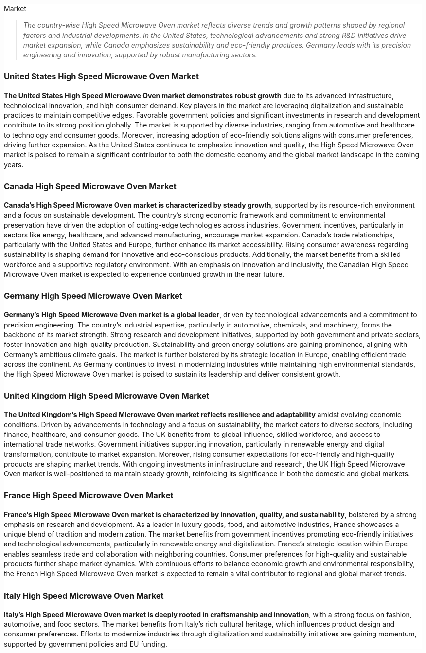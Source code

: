 Market<br /></span></h1><blockquote><p><em><span class="">The country-wise High Speed Microwave Oven market reflects diverse trends and growth patterns shaped by regional factors and industrial developments. In the United States, technological advancements and strong R&amp;D initiatives drive market expansion, while Canada emphasizes sustainability and eco-friendly practices. Germany leads with its precision engineering and innovation, supported by robust manufacturing sectors.</span></em></p></blockquote><h3><strong>United States High Speed Microwave Oven Market</strong></h3><p><strong>The United States High Speed Microwave Oven market demonstrates robust growth</strong> due to its advanced infrastructure, technological innovation, and high consumer demand. Key players in the market are leveraging digitalization and sustainable practices to maintain competitive edges. Favorable government policies and significant investments in research and development contribute to its strong position globally. The market is supported by diverse industries, ranging from automotive and healthcare to technology and consumer goods. Moreover, increasing adoption of eco-friendly solutions aligns with consumer preferences, driving further expansion. As the United States continues to emphasize innovation and quality, the High Speed Microwave Oven market is poised to remain a significant contributor to both the domestic economy and the global market landscape in the coming years.</p><h3><strong>Canada High Speed Microwave Oven Market</strong></h3><p><strong>Canada&rsquo;s High Speed Microwave Oven market is characterized by steady growth</strong>, supported by its resource-rich environment and a focus on sustainable development. The country&rsquo;s strong economic framework and commitment to environmental preservation have driven the adoption of cutting-edge technologies across industries. Government incentives, particularly in sectors like energy, healthcare, and advanced manufacturing, encourage market expansion. Canada&rsquo;s trade relationships, particularly with the United States and Europe, further enhance its market accessibility. Rising consumer awareness regarding sustainability is shaping demand for innovative and eco-conscious products. Additionally, the market benefits from a skilled workforce and a supportive regulatory environment. With an emphasis on innovation and inclusivity, the Canadian High Speed Microwave Oven market is expected to experience continued growth in the near future.</p><h3><strong>Germany High Speed Microwave Oven Market</strong></h3><p><strong>Germany&rsquo;s High Speed Microwave Oven market is a global leader</strong>, driven by technological advancements and a commitment to precision engineering. The country&rsquo;s industrial expertise, particularly in automotive, chemicals, and machinery, forms the backbone of its market strength. Strong research and development initiatives, supported by both government and private sectors, foster innovation and high-quality production. Sustainability and green energy solutions are gaining prominence, aligning with Germany&rsquo;s ambitious climate goals. The market is further bolstered by its strategic location in Europe, enabling efficient trade across the continent. As Germany continues to invest in modernizing industries while maintaining high environmental standards, the High Speed Microwave Oven market is poised to sustain its leadership and deliver consistent growth.</p><h3><strong>United Kingdom High Speed Microwave Oven Market</strong></h3><p><strong>The United Kingdom&rsquo;s High Speed Microwave Oven market reflects resilience and adaptability</strong> amidst evolving economic conditions. Driven by advancements in technology and a focus on sustainability, the market caters to diverse sectors, including finance, healthcare, and consumer goods. The UK benefits from its global influence, skilled workforce, and access to international trade networks. Government initiatives supporting innovation, particularly in renewable energy and digital transformation, contribute to market expansion. Moreover, rising consumer expectations for eco-friendly and high-quality products are shaping market trends. With ongoing investments in infrastructure and research, the UK High Speed Microwave Oven market is well-positioned to maintain steady growth, reinforcing its significance in both the domestic and global markets.</p><h3><strong>France High Speed Microwave Oven Market</strong></h3><p><strong>France&rsquo;s High Speed Microwave Oven market is characterized by innovation, quality, and sustainability</strong>, bolstered by a strong emphasis on research and development. As a leader in luxury goods, food, and automotive industries, France showcases a unique blend of tradition and modernization. The market benefits from government incentives promoting eco-friendly initiatives and technological advancements, particularly in renewable energy and digitalization. France&rsquo;s strategic location within Europe enables seamless trade and collaboration with neighboring countries. Consumer preferences for high-quality and sustainable products further shape market dynamics. With continuous efforts to balance economic growth and environmental responsibility, the French High Speed Microwave Oven market is expected to remain a vital contributor to regional and global market trends.</p><h3><strong>Italy High Speed Microwave Oven Market</strong></h3><p><strong>Italy&rsquo;s High Speed Microwave Oven market is deeply rooted in craftsmanship and innovation</strong>, with a strong focus on fashion, automotive, and food sectors. The market benefits from Italy&rsquo;s rich cultural heritage, which influences product design and consumer preferences. Efforts to modernize industries through digitalization and sustainability initiatives are gaining momentum, supported by government policies and EU funding.
